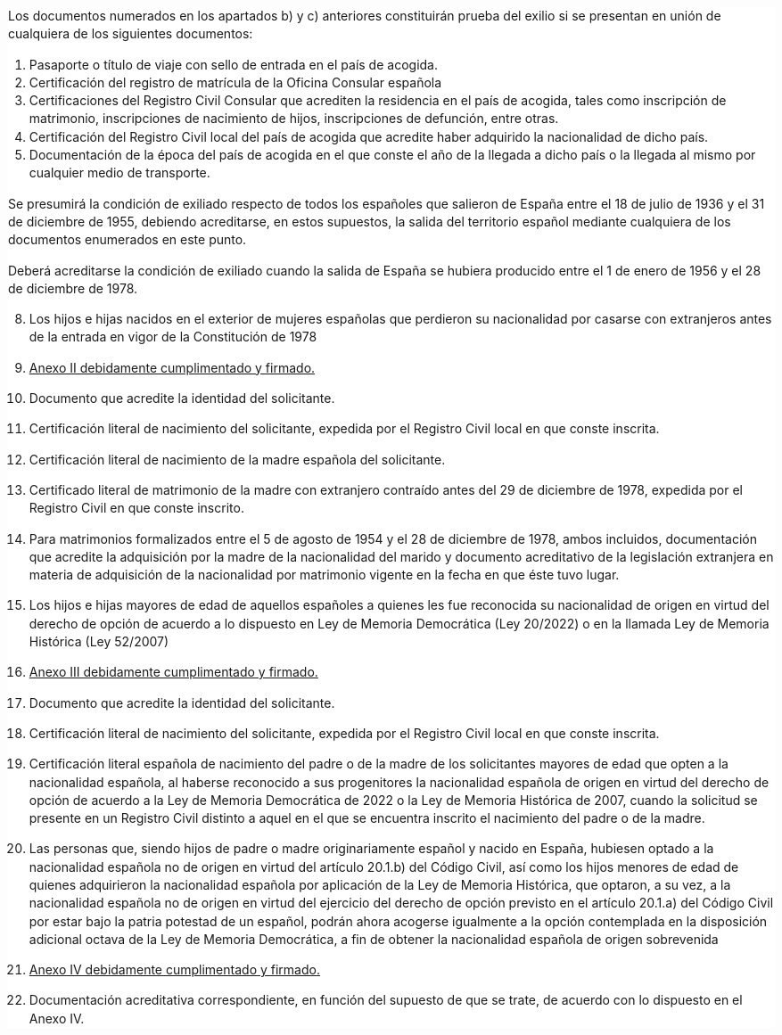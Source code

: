 Los documentos numerados en los apartados b) y c) anteriores constituirán prueba del exilio si se presentan en unión de cualquiera de los siguientes documentos:

1. Pasaporte o título de viaje con sello de entrada en el país de acogida.
2. Certificación del registro de matrícula de la Oficina Consular española
3. Certificaciones del Registro Civil Consular que acrediten la residencia en el país de acogida, tales como inscripción de matrimonio, inscripciones de nacimiento de hijos, inscripciones de defunción, entre otras.
4. Certificación del Registro Civil local del país de acogida que acredite haber adquirido la nacionalidad de dicho país.
5. Documentación de la época del país de acogida en el que conste el año de la llegada a dicho país o la llegada al mismo por cualquier medio de transporte.

Se presumirá la condición de exiliado respecto de todos los españoles que salieron de España entre el 18 de julio de 1936 y el 31 de diciembre de 1955, debiendo acreditarse, en estos supuestos, la salida del territorio español mediante cualquiera de los documentos enumerados en este punto.

 Deberá acreditarse la condición de exiliado cuando la salida de España se hubiera producido entre el 1 de enero de 1956 y el 28 de diciembre de 1978.

8. Los hijos e hijas nacidos en el exterior de mujeres españolas que perdieron su nacionalidad por casarse con extranjeros antes de la entrada en vigor de la Constitución de 1978
1. [Anexo II debidamente cumplimentado y firmado.](https://www.exteriores.gob.es/Documents/DocumentosSC/Nacionalidad/Anexo%202.pdf)
2. Documento que acredite la identidad del solicitante.
3. Certificación literal de nacimiento del solicitante, expedida por el Registro Civil local en que conste inscrita.
4. Certificación literal de nacimiento de la madre española del solicitante.
5. Certificado literal de matrimonio de la madre con extranjero contraído antes del 29 de diciembre de 1978, expedida por el Registro Civil en que conste inscrito.
6. Para matrimonios formalizados entre el 5 de agosto de 1954 y el 28 de diciembre de 1978, ambos incluidos, documentación que acredite la adquisición por la madre de la nacionalidad del marido y documento acreditativo de la legislación extranjera en materia de adquisición de la nacionalidad por matrimonio vigente en la fecha en que éste tuvo lugar.

10. Los hijos e hijas mayores de edad de aquellos españoles a quienes les fue reconocida su nacionalidad de origen en virtud del derecho de opción de acuerdo a lo dispuesto en Ley de Memoria Democrática (Ley 20/2022) o en la llamada Ley de Memoria Histórica (Ley 52/2007)
1. [Anexo III debidamente cumplimentado y firmado.](https://www.exteriores.gob.es/Documents/DocumentosSC/Nacionalidad/Anexo%203.pdf)
2. Documento que acredite la identidad del solicitante.
3. Certificación literal de nacimiento del solicitante, expedida por el Registro Civil local en que conste inscrita.
4. Certificación literal española de nacimiento del padre o de la madre de los solicitantes mayores de edad que opten a la nacionalidad española, al haberse reconocido a sus progenitores la nacionalidad española de origen en virtud del derecho de opción de acuerdo a la Ley de Memoria Democrática de 2022 o la Ley de Memoria Histórica de 2007, cuando la solicitud se presente en un Registro Civil distinto a aquel en el que se encuentra inscrito el nacimiento del padre o de la madre.

12. Las personas que, siendo hijos de padre o madre originariamente español y nacido en España, hubiesen optado a la nacionalidad española no de origen en virtud del artículo 20.1.b) del Código Civil, así como los hijos menores de edad de quienes adquirieron la nacionalidad española por aplicación de la Ley de Memoria Histórica, que optaron, a su vez, a la nacionalidad española no de origen en virtud del ejercicio del derecho de opción previsto en el artículo 20.1.a) del Código Civil por estar bajo la patria potestad de un español, podrán ahora acogerse igualmente a la opción contemplada en la disposición adicional octava de la Ley de Memoria Democrática, a fin de obtener la nacionalidad española de origen sobrevenida
1. [Anexo IV debidamente cumplimentado y firmado.](https://www.exteriores.gob.es/Documents/DocumentosSC/Nacionalidad/Anexo%204.pdf)
2. Documentación acreditativa correspondiente, en función del supuesto de que se trate, de acuerdo con lo dispuesto en el Anexo IV.
